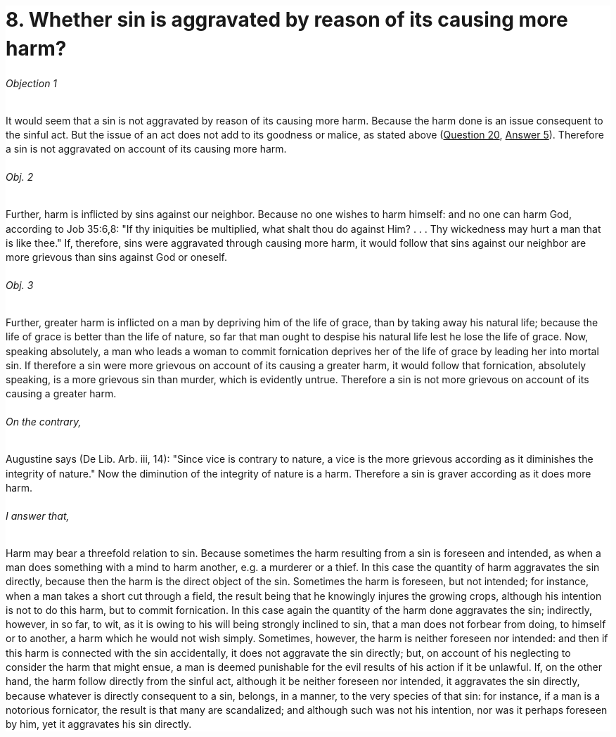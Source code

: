 


# 8. Whether sin is aggravated by reason of its causing more harm? 

###### Objection 1
It would seem that a sin is not aggravated by reason of its causing more harm. Because the harm done is an issue consequent to the sinful act. But the issue of an act does not add to its goodness or malice, as stated above ([Question 20](../../006.%20Human%20Acts;%20Acts%20Peculiar%20to%20Man%20(16)/20.%20Goodness%20and%20Malice%20in%20External%20Human%20Affairs.md), [Answer 5](../../006.%20Human%20Acts;%20Acts%20Peculiar%20to%20Man%20(16)/20.%20Goodness%20and%20Malice%20in%20External%20Human%20Affairs.md#5.%20Whether%20the%20consequences%20of%20the%20external%20action%20increase%20its%20goodness%20or%20malice?%20)). Therefore a sin is not aggravated on account of its causing more harm.  

###### Obj. 2
Further, harm is inflicted by sins against our neighbor. Because no one wishes to harm himself: and no one can harm God, according to Job 35:6,8: "If thy iniquities be multiplied, what shalt thou do against Him? . . . Thy wickedness may hurt a man that is like thee." If, therefore, sins were aggravated through causing more harm, it would follow that sins against our neighbor are more grievous than sins against God or oneself.  

###### Obj. 3
Further, greater harm is inflicted on a man by depriving him of the life of grace, than by taking away his natural life; because the life of grace is better than the life of nature, so far that man ought to despise his natural life lest he lose the life of grace. Now, speaking absolutely, a man who leads a woman to commit fornication deprives her of the life of grace by leading her into mortal sin. If therefore a sin were more grievous on account of its causing a greater harm, it would follow that fornication, absolutely speaking, is a more grievous sin than murder, which is evidently untrue. Therefore a sin is not more grievous on account of its causing a greater harm.  

###### On the contrary,
Augustine says (De Lib. Arb. iii, 14): "Since vice is contrary to nature, a vice is the more grievous according as it diminishes the integrity of nature." Now the diminution of the integrity of nature is a harm. Therefore a sin is graver according as it does more harm.  

###### I answer that,
Harm may bear a threefold relation to sin. Because sometimes the harm resulting from a sin is foreseen and intended, as when a man does something with a mind to harm another, e.g. a murderer or a thief. In this case the quantity of harm aggravates the sin directly, because then the harm is the direct object of the sin. Sometimes the harm is foreseen, but not intended; for instance, when a man takes a short cut through a field, the result being that he knowingly injures the growing crops, although his intention is not to do this harm, but to commit fornication. In this case again the quantity of the harm done aggravates the sin; indirectly, however, in so far, to wit, as it is owing to his will being strongly inclined to sin, that a man does not forbear from doing, to himself or to another, a harm which he would not wish simply. Sometimes, however, the harm is neither foreseen nor intended: and then if this harm is connected with the sin accidentally, it does not aggravate the sin directly; but, on account of his neglecting to consider the harm that might ensue, a man is deemed punishable for the evil results of his action if it be unlawful. If, on the other hand, the harm follow directly from the sinful act, although it be neither foreseen nor intended, it aggravates the sin directly, because whatever is directly consequent to a sin, belongs, in a manner, to the very species of that sin: for instance, if a man is a notorious fornicator, the result is that many are scandalized; and although such was not his intention, nor was it perhaps foreseen by him, yet it aggravates his sin directly.  
